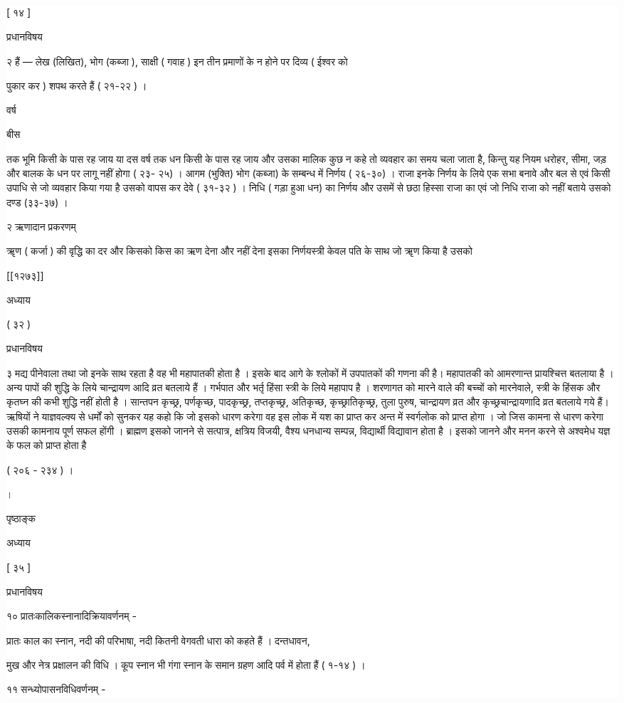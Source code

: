 [ १४ ] 

प्रधानविषय 

२ हैं — लेख (लिखित), भोग (कब्जा ), साक्षी ( गवाह ) इन तीन प्रमाणों के न होने पर दिव्य ( ईश्वर को 

पुकार कर ) शपथ करते हैं ( २१-२२ ) । 

वर्ष 

बीस 

तक भूमि किसी के पास रह जाय या दस वर्ष तक धन किसी के पास रह जाय और उसका मालिक कुछ न कहे तो व्यवहार का समय चला जाता है, किन्तु यह नियम धरोहर, सीमा, जड़ और बालक के धन पर लागू नहीं होगा ( २३- २५) । आगम (भुक्ति) भोग (कब्जा) के सम्बन्ध में निर्णय ( २६-३०) । राजा इनके निर्णय के लिये एक सभा बनावे और बल से एवं किसी उपाधि से जो व्यवहार किया गया है उसको वापस कर देवे ( ३१-३२ ) । निधि ( गड़ा हुआ धन) का निर्णय और उसमें से छठा हिस्सा राजा का एवं जो निधि राजा को नहीं बताये उसको दण्ड (३३-३७) । 

२ ऋणादान प्रकरणम् 


ॠण ( कर्जा ) की वृद्धि का दर और किसको किस का ऋण देना और नहीं देना इसका निर्णयस्त्री केवल पति के साथ जो ॠण किया है उसको 

[[१२७३]]

अध्याय 

( ३२ ) 

प्रधानविषय 

३ मद्य पीनेवाला तथा जो इनके साथ रहता है वह भी महापातकी होता है । इसके बाद आगे के श्लोकों में उपपातकों की गणना की है। महापातकी को आमरणान्त प्रायश्चित्त बतलाया है । अन्य पापों की शुद्धि के लिये चान्द्रायण आदि व्रत बतलाये हैं । गर्भपात और भर्तृ हिंसा स्त्री के लिये महापाप है । शरणागत को मारने वाले की बच्चों को मारनेवाले, स्त्री के हिंसक और कृतघ्न की कभी शुद्धि नहीं होती है । सान्तपन कृच्छ्र, पर्णकृच्छ, पादकृच्छ्र, तप्तकृच्छ्र, अतिकृच्छ, कृच्छ्रातिकृच्छ्र, तुला पुरुष, चान्द्रायण व्रत और कृच्छ्रचान्द्रायणादि व्रत बतलाये गये हैं। ऋषियों ने याज्ञवल्क्य से धर्मों को सुनकर यह कहो कि जो इसको धारण करेगा वह इस लोक में यश का प्राप्त कर अन्त में स्वर्गलोक को प्राप्त होगा । जो जिस कामना से धारण करेगा उसकी कामनाय पूर्ण सफल होंगी । ब्राह्मण इसको जानने से सत्पात्र, क्षत्रिय विजयी, वैश्य धनधान्य सम्पन्न, विद्यार्थी विद्यावान होता है । इसको जानने और मनन करने से अश्वमेध यज्ञ के फल को प्राप्त होता है 

( २०६ - २३४ ) । 

। 

पृष्ठाङ्क 

अध्याय 

[ ३५ ] 

प्रधानविषय 

१० प्रातःकालिकस्नानादिक्रियावर्णनम् - 

प्रातः काल का स्नान, नदी की परिभाषा, नदी कितनी वेगवती धारा को कहते हैं । दन्तधावन, 

मुख और नेत्र प्रक्षालन की विधि । कूप स्नान भी गंगा स्नान के समान ग्रहण आदि पर्व में होता हैं ( १-१४ ) । 

११ सन्ध्योपासनविधिवर्णनम् - 
